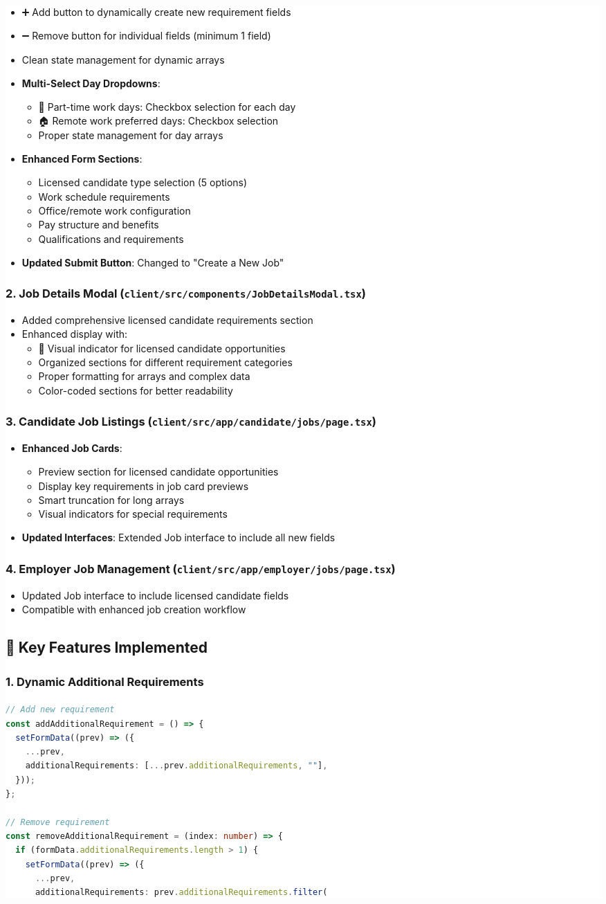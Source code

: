   - ➕ Add button to dynamically create new requirement fields
  - ➖ Remove button for individual fields (minimum 1 field)
  - Clean state management for dynamic arrays

- **Multi-Select Day Dropdowns**:

  - 📅 Part-time work days: Checkbox selection for each day
  - 🏠 Remote work preferred days: Checkbox selection
  - Proper state management for day arrays

- **Enhanced Form Sections**:

  - Licensed candidate type selection (5 options)
  - Work schedule requirements
  - Office/remote work configuration
  - Pay structure and benefits
  - Qualifications and requirements

- **Updated Submit Button**: Changed to "Create a New Job"

### 2. **Job Details Modal** (`client/src/components/JobDetailsModal.tsx`)

- Added comprehensive licensed candidate requirements section
- Enhanced display with:
  - 🎯 Visual indicator for licensed candidate opportunities
  - Organized sections for different requirement categories
  - Proper formatting for arrays and complex data
  - Color-coded sections for better readability

### 3. **Candidate Job Listings** (`client/src/app/candidate/jobs/page.tsx`)

- **Enhanced Job Cards**:

  - Preview section for licensed candidate opportunities
  - Display key requirements in job card previews
  - Smart truncation for long arrays
  - Visual indicators for special requirements

- **Updated Interfaces**: Extended Job interface to include all new fields

### 4. **Employer Job Management** (`client/src/app/employer/jobs/page.tsx`)

- Updated Job interface to include licensed candidate fields
- Compatible with enhanced job creation workflow

## 🔧 **Key Features Implemented**

### 1. **Dynamic Additional Requirements**

```typescript
// Add new requirement
const addAdditionalRequirement = () => {
  setFormData((prev) => ({
    ...prev,
    additionalRequirements: [...prev.additionalRequirements, ""],
  }));
};

// Remove requirement
const removeAdditionalRequirement = (index: number) => {
  if (formData.additionalRequirements.length > 1) {
    setFormData((prev) => ({
      ...prev,
      additionalRequirements: prev.additionalRequirements.filter(
```